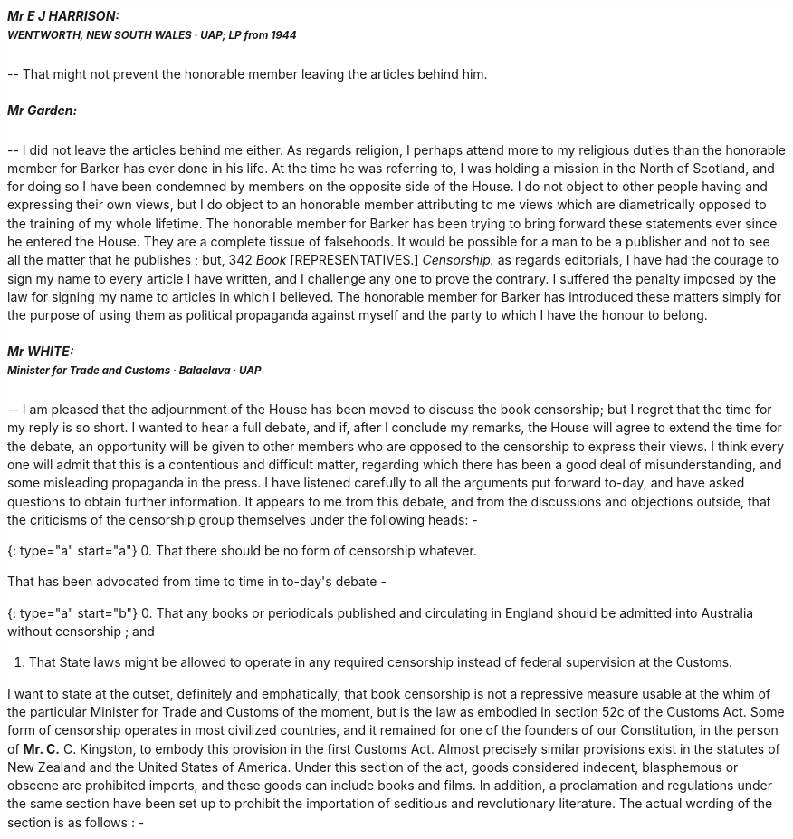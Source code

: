 ##### Mr E J HARRISON:<br><small class="text-muted">WENTWORTH, NEW SOUTH WALES &middot; UAP; LP from 1944</small>

--  That might not prevent the honorable member leaving the articles behind him. 

##### Mr Garden:

--  I did not leave the articles behind me either. As regards religion, I perhaps attend more to my religious duties than the honorable member for Barker has ever done in his life. At the time he was referring to, I was holding a mission in the North of Scotland, and for doing so I have been condemned by members on the opposite side of the House. I do not object to other people having and expressing their own views, but I do object to an honorable member attributing to me views which are diametrically opposed to the training  of  my whole lifetime. The honorable member for Barker has been trying to bring forward these statements ever since he entered the House. They are a complete tissue of falsehoods. It would be possible for a man to be a publisher and not  to  see all the matter that he publishes ; but,  342  *Book*  [REPRESENTATIVES.]  *Censorship.*  as regards editorials, I have had the courage to sign my name to every article I have written, and I challenge any one to prove the contrary. I suffered the penalty imposed by the law for signing my name to articles in which I believed. The honorable member for Barker has introduced these matters simply for the purpose of using them as political propaganda against myself and the party to which I have the honour to belong. 

##### Mr WHITE:<br><small class="text-muted">Minister for Trade and Customs &middot; Balaclava &middot; UAP</small>

--  I am pleased that the adjournment of the House has been moved to discuss the book censorship; but I regret that the time for my reply is so short. I wanted to hear a full debate, and if, after I conclude my remarks, the House will agree to extend the time for the debate, an opportunity will be given to other members who are opposed to the censorship to express their views. I think every one will admit that this is a contentious and difficult matter, regarding which there has been a good deal of misunderstanding, and some misleading propaganda in the press. I have listened carefully to all the arguments put forward to-day, and have asked questions to obtain further information. It appears to me from this debate, and from the discussions and objections outside, that the criticisms of the censorship group themselves under the following heads: - 

{: type="a" start="a"}
0. That there should be no form of censorship whatever. 

That has been advocated from time to time in to-day's debate - 

{: type="a" start="b"}
0. That any books or periodicals published and circulating in England should be admitted into Australia without censorship ; and 
1. That State laws might be allowed to operate in any required censorship instead of federal supervision at the Customs. 

I want to state at the outset, definitely and emphatically, that book censorship is not a repressive measure usable at the whim of the particular Minister for Trade and Customs of the moment, but is the law as embodied in section 52c of the Customs Act. Some form of censorship operates in most civilized countries, and it remained for one of the founders of our Constitution, in the person of  **Mr. C.**  C. Kingston, to embody this provision in the first Customs Act. Almost precisely similar provisions exist in the statutes of New Zealand and the United States of America. Under this section of the act, goods considered indecent, blasphemous or obscene are prohibited imports, and these goods can include books and films. In addition, a proclamation and regulations under the same section have been set up to prohibit the importation of seditious and revolutionary literature. The actual wording of the section is as follows :  - 
